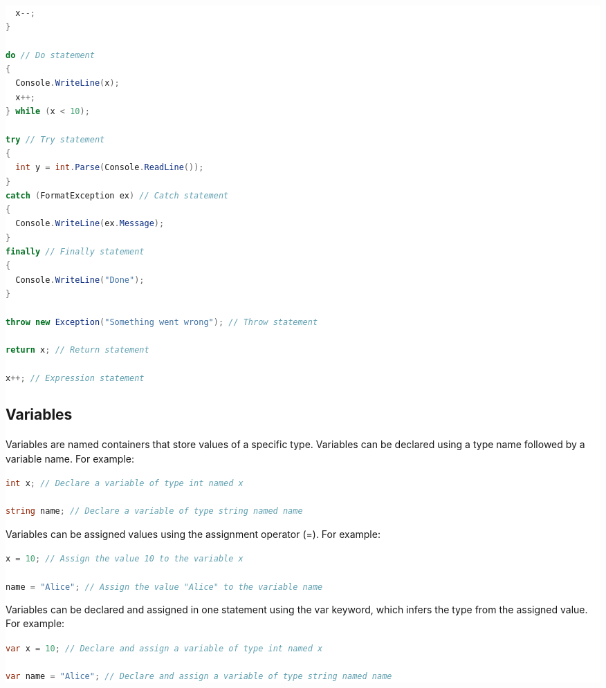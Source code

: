 ```cs
  x--;
}

do // Do statement
{
  Console.WriteLine(x);
  x++;
} while (x < 10);

try // Try statement
{
  int y = int.Parse(Console.ReadLine());
}
catch (FormatException ex) // Catch statement
{
  Console.WriteLine(ex.Message);
}
finally // Finally statement
{
  Console.WriteLine("Done");
}

throw new Exception("Something went wrong"); // Throw statement

return x; // Return statement

x++; // Expression statement
```

## Variables

Variables are named containers that store values of a specific type. Variables can be declared using a type name followed by a variable name. For example:

```cs
int x; // Declare a variable of type int named x

string name; // Declare a variable of type string named name
```

Variables can be assigned values using the assignment operator (=). For example:

```cs
x = 10; // Assign the value 10 to the variable x

name = "Alice"; // Assign the value "Alice" to the variable name
```

Variables can be declared and assigned in one statement using the var keyword, which infers the type from the assigned value. For example:

```cs
var x = 10; // Declare and assign a variable of type int named x

var name = "Alice"; // Declare and assign a variable of type string named name
```
